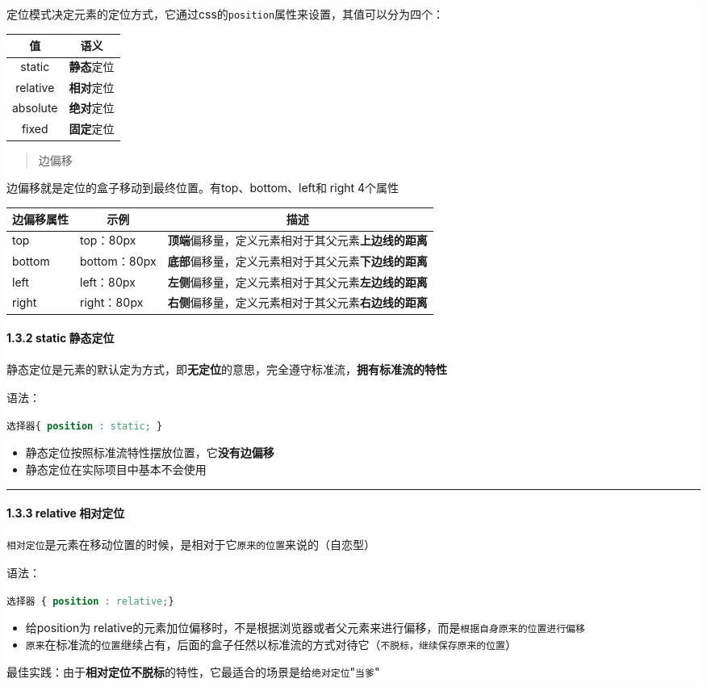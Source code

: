 定位模式决定元素的定位方式，它通过css的<code>position</code>属性来设置，其值可以分为四个：

|    值    |     语义     |
| :------: | :----------: |
|  static  | **静态**定位 |
| relative | **相对**定位 |
| absolute | **绝对**定位 |
|  fixed   | **固定**定位 |

<blockquote>
    <p>
        边偏移
    </p>
</blockquote>

边偏移就是定位的盒子移动到最终位置。有top、bottom、left和 right 4个属性

| 边偏移属性 | 示例         | 描述                                                   |
| ---------- | ------------ | ------------------------------------------------------ |
| top        | top：80px    | **顶端**偏移量，定义元素相对于其父元素**上边线的距离** |
| bottom     | bottom：80px | **底部**偏移量，定义元素相对于其父元素**下边线的距离** |
| left       | left：80px   | **左侧**偏移量，定义元素相对于其父元素**左边线的距离** |
| right      | right：80px  | **右侧**偏移量，定义元素相对于其父元素**右边线的距离** |

#### 1.3.2 static 静态定位

静态定位是元素的默认定为方式，即**无定位**的意思，完全遵守标准流，**拥有标准流的特性**

语法：

```css
选择器{ position : static; }
```

- 静态定位按照标准流特性摆放位置，它**没有边偏移**
- 静态定位在实际项目中基本不会使用

<hr/>

#### 1.3.3 relative 相对定位

<code>相对定位</code>是元素在移动位置的时候，是相对于它<code>原来的位置</code>来说的（自恋型）

语法：

```css
选择器 { position : relative;}
```

- 给position为 relative的元素加位偏移时，不是根据浏览器或者父元素来进行偏移，而是<code>根据自身原来的位置进行偏移</code>
- <code>原来</code>在标准流的<code>位置</code>继续占有，后面的盒子任然以标准流的方式对待它（<code>不脱标，继续保存原来的位置</code>）

最佳实践：由于**相对定位不脱标**的特性，它最适合的场景是给<code>绝对定位</code>"<code>当爹</code>"
